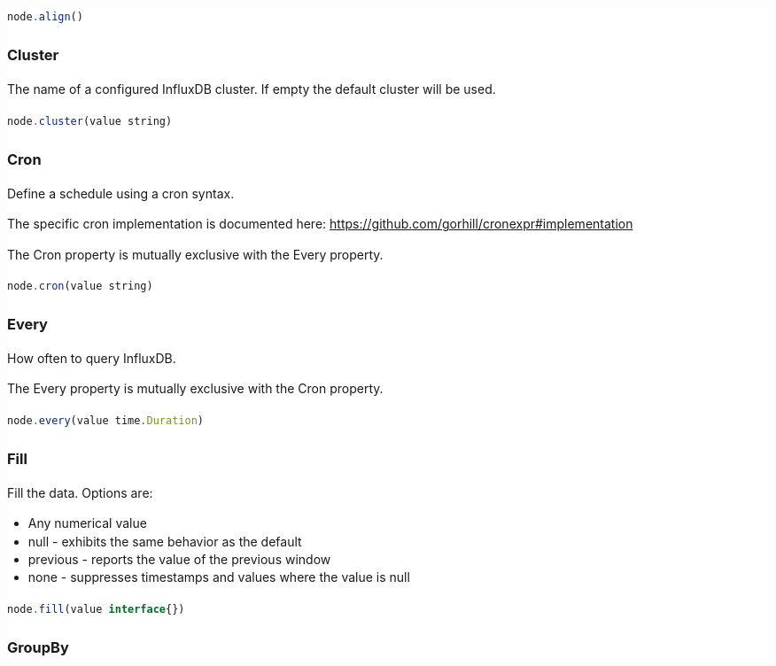 
```javascript
node.align()
```


### Cluster

The name of a configured InfluxDB cluster. 
If empty the default cluster will be used. 


```javascript
node.cluster(value string)
```


### Cron

Define a schedule using a cron syntax. 

The specific cron implementation is documented here: 
https://github.com/gorhill/cronexpr#implementation 

The Cron property is mutually exclusive with the Every property. 


```javascript
node.cron(value string)
```


### Every

How often to query InfluxDB. 

The Every property is mutually exclusive with the Cron property. 


```javascript
node.every(value time.Duration)
```


### Fill

Fill the data. 
Options are: 

- Any numerical value 
- null - exhibits the same behavior as the default 
- previous - reports the value of the previous window 
- none - suppresses timestamps and values where the value is null 


```javascript
node.fill(value interface{})
```


### GroupBy

